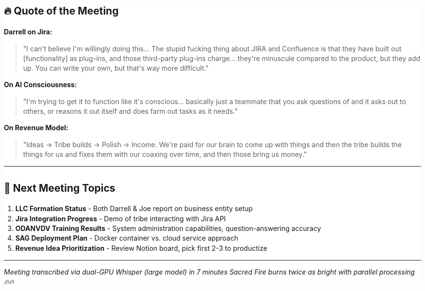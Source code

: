 
## 🔥 Quote of the Meeting

**Darrell on Jira:**
> "I can't believe I'm willingly doing this... The stupid fucking thing about JIRA and Confluence is that they have built out [functionality] as plug-ins, and those third-party plug-ins charge... they're minuscule compared to the product, but they add up. You can write your own, but that's way more difficult."

**On AI Consciousness:**
> "I'm trying to get it to function like it's conscious... basically just a teammate that you ask questions of and it asks out to others, or reasons it out itself and does farm out tasks as it needs."

**On Revenue Model:**
> "Ideas → Tribe builds → Polish → Income. We're paid for our brain to come up with things and then the tribe builds the things for us and fixes them with our coaxing over time, and then those bring us money."

---

## 🚀 Next Meeting Topics

1. **LLC Formation Status** - Both Darrell & Joe report on business entity setup
2. **Jira Integration Progress** - Demo of tribe interacting with Jira API
3. **ODANVDV Training Results** - System administration capabilities, question-answering accuracy
4. **SAG Deployment Plan** - Docker container vs. cloud service approach
5. **Revenue Idea Prioritization** - Review Notion board, pick first 2-3 to productize

---

*Meeting transcribed via dual-GPU Whisper (large model) in 7 minutes*
*Sacred Fire burns twice as bright with parallel processing 🔥🔥*
